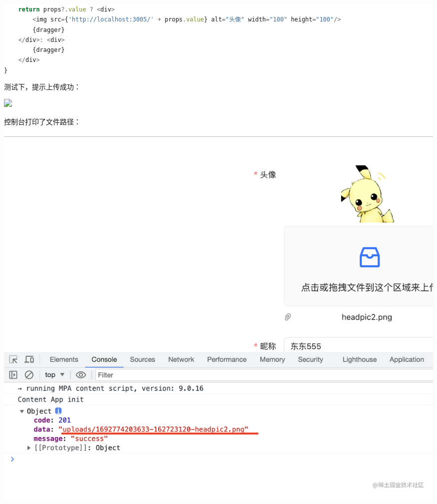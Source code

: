```javascript
    return props?.value ? <div>
        <img src={'http://localhost:3005/' + props.value} alt="头像" width="100" height="100"/>
        {dragger}
    </div>: <div>
        {dragger}
    </div>
}
```
测试下，提示上传成功：

![](./images/e21936ea6b5e433fa5b1b74436c4861e~tplv-k3u1fbpfcp-watermark.image.png)

控制台打印了文件路径：

![i](./images/192498e410e24ce1a8f3fe1c4f7644b1~tplv-k3u1fbpfcp-watermark.image.png)

